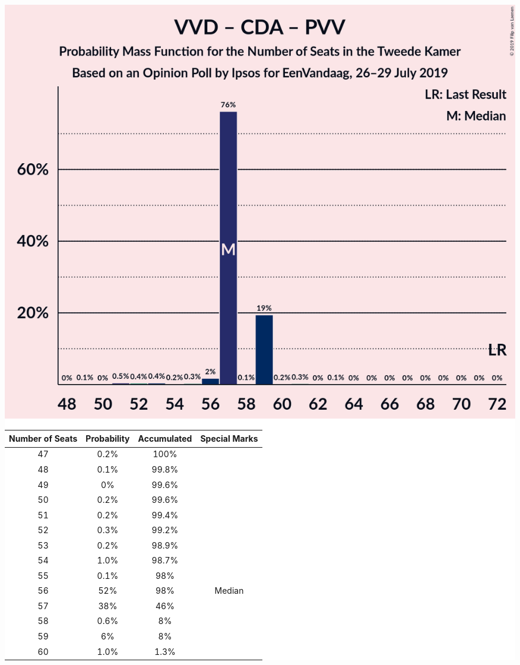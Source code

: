 ![Graph with seats probability mass function not yet produced](2019-07-29-Ipsos-coalitions-seats-pmf-vvd–cda–pvv.png "Seats Probability Mass Function")

| Number of Seats | Probability | Accumulated | Special Marks |
|:---------------:|:-----------:|:-----------:|:-------------:|
| 47 | 0.2% | 100% |  |
| 48 | 0.1% | 99.8% |  |
| 49 | 0% | 99.6% |  |
| 50 | 0.2% | 99.6% |  |
| 51 | 0.2% | 99.4% |  |
| 52 | 0.3% | 99.2% |  |
| 53 | 0.2% | 98.9% |  |
| 54 | 1.0% | 98.7% |  |
| 55 | 0.1% | 98% |  |
| 56 | 52% | 98% | Median |
| 57 | 38% | 46% |  |
| 58 | 0.6% | 8% |  |
| 59 | 6% | 8% |  |
| 60 | 1.0% | 1.3% |  |